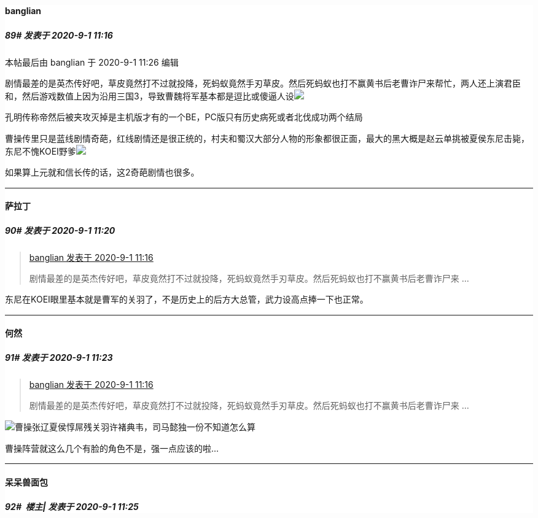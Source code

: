 ####  banglian  
##### 89#       发表于 2020-9-1 11:16



 本帖最后由 banglian 于 2020-9-1 11:26 编辑 

剧情最差的是英杰传好吧，草皮竟然打不过就投降，死蚂蚁竟然手刃草皮。然后死蚂蚁也打不赢黄书后老曹诈尸来帮忙，两人还上演君臣和，然后游戏数值上因为沿用三国3，导致曹魏将军基本都是逗比或傻逼人设<img src="https://static.saraba1st.com/image/smiley/face2017/220.png" referrerpolicy="no-referrer">

孔明传称帝然后被夹攻灭掉是主机版才有的一个BE，PC版只有历史病死或者北伐成功两个结局

曹操传里只是蓝线剧情奇葩，红线剧情还是很正统的，村夫和蜀汉大部分人物的形象都很正面，最大的黑大概是赵云单挑被夏侯东尼击毙，东尼不愧KOEI野爹<img src="https://static.saraba1st.com/image/smiley/face2017/018.png" referrerpolicy="no-referrer">


如果算上元就和信长传的话，这2奇葩剧情也很多。







*****

####  萨拉丁  
##### 90#       发表于 2020-9-1 11:20



<blockquote><a href="httphttps://bbs.saraba1st.com/2b/forum.php?mod=redirect&amp;goto=findpost&amp;pid=48609016&amp;ptid=1957439" target="_blank">banglian 发表于 2020-9-1 11:16</a>

剧情最差的是英杰传好吧，草皮竟然打不过就投降，死蚂蚁竟然手刃草皮。然后死蚂蚁也打不赢黄书后老曹诈尸来 ...</blockquote>
东尼在KOEI眼里基本就是曹军的关羽了，不是历史上的后方大总管，武力设高点捧一下也正常。







*****

####  何然  
##### 91#       发表于 2020-9-1 11:23



<blockquote><a href="httphttps://bbs.saraba1st.com/2b/forum.php?mod=redirect&amp;goto=findpost&amp;pid=48609016&amp;ptid=1957439" target="_blank">banglian 发表于 2020-9-1 11:16</a>

剧情最差的是英杰传好吧，草皮竟然打不过就投降，死蚂蚁竟然手刃草皮。然后死蚂蚁也打不赢黄书后老曹诈尸来 ...</blockquote>
<img src="https://static.saraba1st.com/image/smiley/face2017/002.png" referrerpolicy="no-referrer">曹操张辽夏侯惇屌残关羽许褚典韦，司马懿独一份不知道怎么算

曹操阵营就这么几个有脸的角色不是，强一点应该的啦...







*****

####  呆呆兽面包  
##### 92#         楼主| 发表于 2020-9-1 11:25

